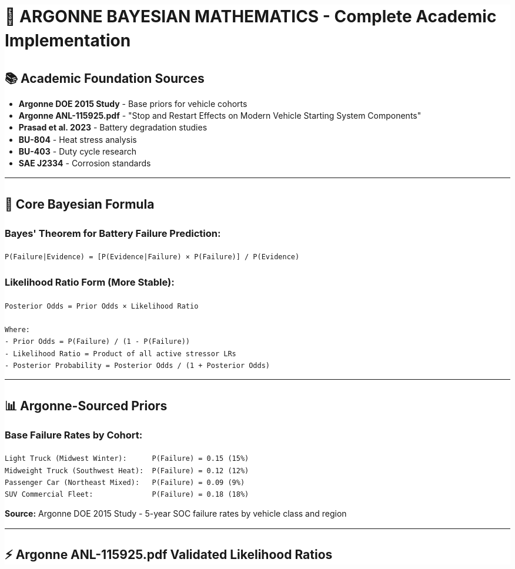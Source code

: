 # 🧮 ARGONNE BAYESIAN MATHEMATICS - Complete Academic Implementation

## 📚 **Academic Foundation Sources**
- **Argonne DOE 2015 Study** - Base priors for vehicle cohorts
- **Argonne ANL-115925.pdf** - "Stop and Restart Effects on Modern Vehicle Starting System Components"
- **Prasad et al. 2023** - Battery degradation studies
- **BU-804** - Heat stress analysis
- **BU-403** - Duty cycle research
- **SAE J2334** - Corrosion standards

---

## 🎯 **Core Bayesian Formula**

### **Bayes' Theorem for Battery Failure Prediction:**
```
P(Failure|Evidence) = [P(Evidence|Failure) × P(Failure)] / P(Evidence)
```

### **Likelihood Ratio Form (More Stable):**
```
Posterior Odds = Prior Odds × Likelihood Ratio

Where:
- Prior Odds = P(Failure) / (1 - P(Failure))
- Likelihood Ratio = Product of all active stressor LRs
- Posterior Probability = Posterior Odds / (1 + Posterior Odds)
```

---

## 📊 **Argonne-Sourced Priors**

### **Base Failure Rates by Cohort:**
```
Light Truck (Midwest Winter):      P(Failure) = 0.15 (15%)
Midweight Truck (Southwest Heat):  P(Failure) = 0.12 (12%)
Passenger Car (Northeast Mixed):   P(Failure) = 0.09 (9%)
SUV Commercial Fleet:              P(Failure) = 0.18 (18%)
```

**Source:** Argonne DOE 2015 Study - 5-year SOC failure rates by vehicle class and region

---

## ⚡ **Argonne ANL-115925.pdf Validated Likelihood Ratios**
